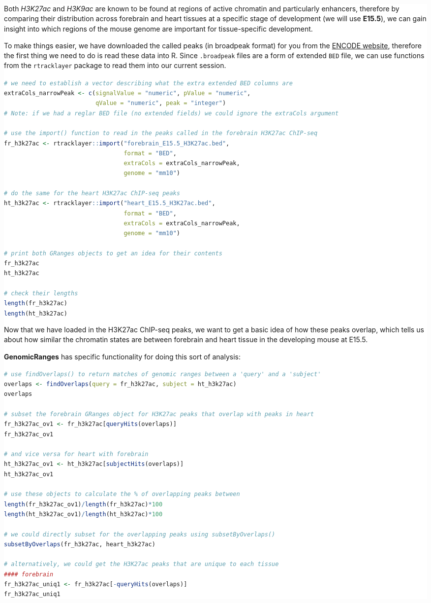 Both *H3K27ac* and *H3K9ac* are known to be found at regions of active chromatin and particularly enhancers, therefore by comparing their distribution across forebrain and heart tissues at a specific stage of development (we will use **E15.5**), we can gain insight into which regions of the mouse genome are important for tissue-specific development.

To make things easier, we have downloaded the called peaks (in broadpeak format) for you from the [ENCODE website](https://www.encodeproject.org/), therefore the first thing we need to do is read these data into R. Since `.broadpeak` files are a form of extended `BED` file, we can use functions from the `rtracklayer` package to read them into our current session.
```r
# we need to establish a vector describing what the extra extended BED columns are
extraCols_narrowPeak <- c(signalValue = "numeric", pValue = "numeric",
                          qValue = "numeric", peak = "integer")
# Note: if we had a reglar BED file (no extended fields) we could ignore the extraCols argument

# use the import() function to read in the peaks called in the forebrain H3K27ac ChIP-seq
fr_h3k27ac <- rtracklayer::import("forebrain_E15.5_H3K27ac.bed",
                                  format = "BED",
                                  extraCols = extraCols_narrowPeak,
                                  genome = "mm10")

# do the same for the heart H3K27ac ChIP-seq peaks
ht_h3k27ac <- rtracklayer::import("heart_E15.5_H3K27ac.bed",
                                  format = "BED",
                                  extraCols = extraCols_narrowPeak,
                                  genome = "mm10")

# print both GRanges objects to get an idea for their contents
fr_h3k27ac
ht_h3k27ac

# check their lengths
length(fr_h3k27ac)
length(ht_h3k27ac)
```

Now that we have loaded in the H3K27ac ChIP-seq peaks, we want to get a basic idea of how these peaks overlap, which tells us about how similar the chromatin states are between forebrain and heart tissue in the developing mouse at E15.5.

**GenomicRanges** has specific functionality for doing this sort of analysis:
```r
# use findOverlaps() to return matches of genomic ranges between a 'query' and a 'subject'
overlaps <- findOverlaps(query = fr_h3k27ac, subject = ht_h3k27ac)
overlaps

# subset the forebrain GRanges object for H3K27ac peaks that overlap with peaks in heart
fr_h3k27ac_ov1 <- fr_h3k27ac[queryHits(overlaps)]
fr_h3k27ac_ov1

# and vice versa for heart with forebrain
ht_h3k27ac_ov1 <- ht_h3k27ac[subjectHits(overlaps)]
ht_h3k27ac_ov1

# use these objects to calculate the % of overlapping peaks between
length(fr_h3k27ac_ov1)/length(fr_h3k27ac)*100
length(ht_h3k27ac_ov1)/length(ht_h3k27ac)*100

# we could directly subset for the overlapping peaks using subsetByOverlaps()
subsetByOverlaps(fr_h3k27ac, heart_h3k27ac)

# alternatively, we could get the H3K27ac peaks that are unique to each tissue  
#### forebrain
fr_h3k27ac_uniq1 <- fr_h3k27ac[-queryHits(overlaps)]
fr_h3k27ac_uniq1
```